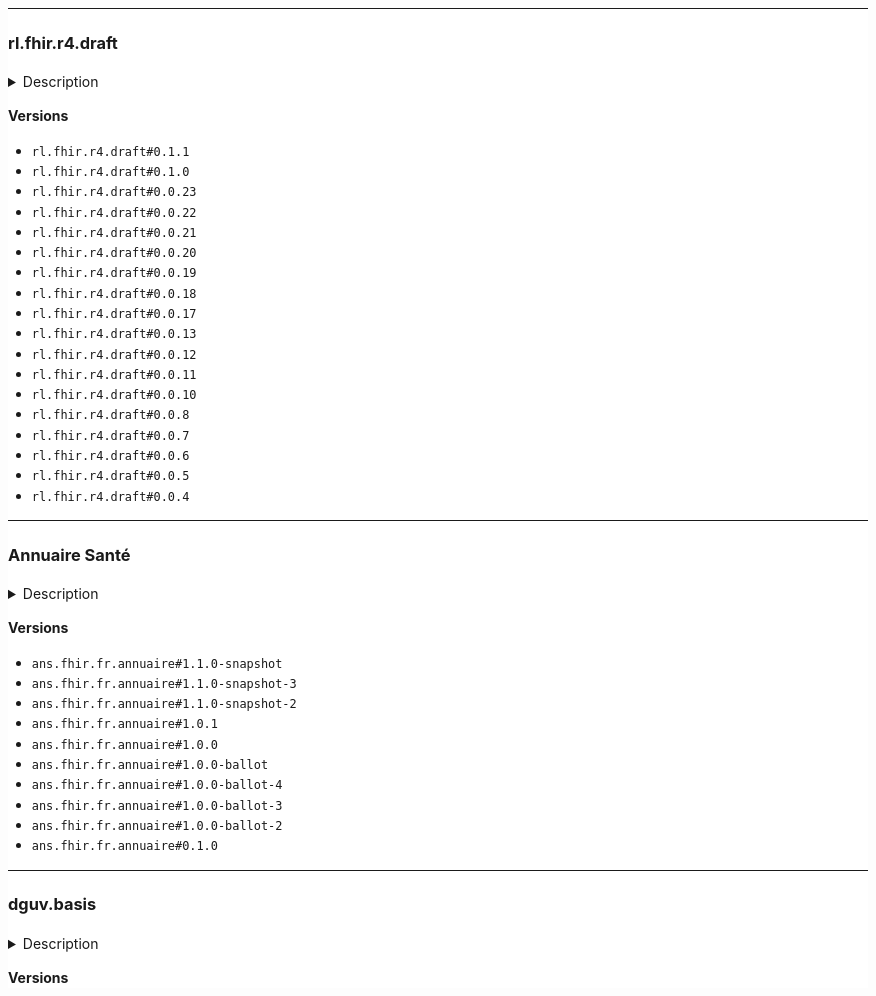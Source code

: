 
---

### rl.fhir.r4.draft

<details><summary>Description</summary></details>

**Versions**

* `rl.fhir.r4.draft#0.1.1`
* `rl.fhir.r4.draft#0.1.0`
* `rl.fhir.r4.draft#0.0.23`
* `rl.fhir.r4.draft#0.0.22`
* `rl.fhir.r4.draft#0.0.21`
* `rl.fhir.r4.draft#0.0.20`
* `rl.fhir.r4.draft#0.0.19`
* `rl.fhir.r4.draft#0.0.18`
* `rl.fhir.r4.draft#0.0.17`
* `rl.fhir.r4.draft#0.0.13`
* `rl.fhir.r4.draft#0.0.12`
* `rl.fhir.r4.draft#0.0.11`
* `rl.fhir.r4.draft#0.0.10`
* `rl.fhir.r4.draft#0.0.8`
* `rl.fhir.r4.draft#0.0.7`
* `rl.fhir.r4.draft#0.0.6`
* `rl.fhir.r4.draft#0.0.5`
* `rl.fhir.r4.draft#0.0.4`


---

### Annuaire Santé

<details><summary>Description</summary></details>

**Versions**

* `ans.fhir.fr.annuaire#1.1.0-snapshot`
* `ans.fhir.fr.annuaire#1.1.0-snapshot-3`
* `ans.fhir.fr.annuaire#1.1.0-snapshot-2`
* `ans.fhir.fr.annuaire#1.0.1`
* `ans.fhir.fr.annuaire#1.0.0`
* `ans.fhir.fr.annuaire#1.0.0-ballot`
* `ans.fhir.fr.annuaire#1.0.0-ballot-4`
* `ans.fhir.fr.annuaire#1.0.0-ballot-3`
* `ans.fhir.fr.annuaire#1.0.0-ballot-2`
* `ans.fhir.fr.annuaire#0.1.0`


---

### dguv.basis

<details><summary>Description</summary></details>

**Versions**
